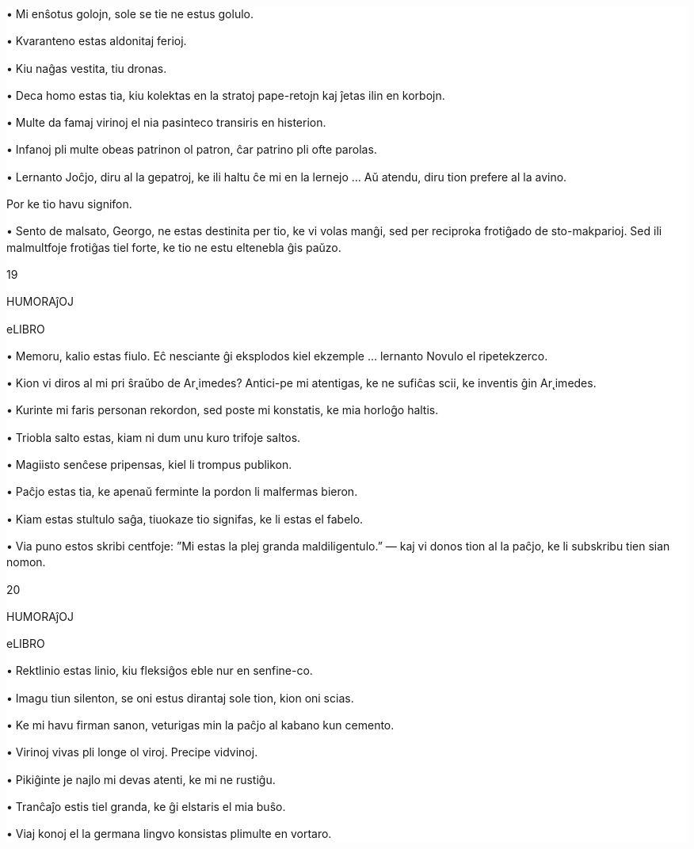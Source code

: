 • Mi enŝotus golojn, sole se tie ne estus golulo. 

• Kvaranteno estas aldonitaj ferioj. 

• Kiu naĝas vestita, tiu dronas. 

• Deca homo estas tia, kiu kolektas en la stratoj pape-retojn kaj ĵetas ilin en korbojn. 

• Multe da famaj virinoj el nia pasinteco transiris en histerion. 

• Infanoj pli multe obeas patrinon ol patron, ĉar patrino pli ofte parolas. 

• Lernanto Joĉjo, diru al la gepatroj, ke ili haltu ĉe mi en la lernejo … Aŭ atendu, diru tion prefere al la avino. 

Por ke tio havu signifon. 

• Sento de malsato, Georgo, ne estas destinita per tio, ke vi volas manĝi, sed per reciproka frotiĝado de sto-makparioj. Sed ili malmultfoje frotiĝas tiel forte, ke tio ne estu eltenebla ĝis paŭzo. 

19

HUMORAĵOJ

eLIBRO

• Memoru, kalio estas fiulo. Eĉ nesciante ĝi eksplodos kiel ekzemple … lernanto Novulo el ripetekzerco. 

• Kion vi diros al mi pri ŝraŭbo de Ar˛imedes? Antici-pe mi atentigas, ke ne sufiĉas scii, ke inventis ĝin Ar˛imedes. 

• Kurinte mi faris personan rekordon, sed poste mi konstatis, ke mia horloĝo haltis. 

• Triobla salto estas, kiam ni dum unu kuro trifoje saltos. 

• Magiisto senĉese pripensas, kiel li trompus publikon. 

• Paĉjo estas tia, ke apenaŭ ferminte la pordon li malfermas bieron. 

• Kiam estas stultulo saĝa, tiuokaze tio signifas, ke li estas el fabelo. 

• Via puno estos skribi centfoje: ”Mi estas la plej granda maldiligentulo.” — kaj vi donos tion al la paĉjo, ke li subskribu tien sian nomon. 

20

HUMORAĵOJ

eLIBRO

• Rektlinio estas linio, kiu fleksiĝos eble nur en senfine-co. 

• Imagu tiun silenton, se oni estus dirantaj sole tion, kion oni scias. 

• Ke mi havu firman sanon, veturigas min la paĉjo al kabano kun cemento. 

• Virinoj vivas pli longe ol viroj. Precipe vidvinoj. 

• Pikiĝinte je najlo mi devas atenti, ke mi ne rustiĝu. 

• Tranĉaĵo estis tiel granda, ke ĝi elstaris el mia buŝo. 

• Viaj konoj el la germana lingvo konsistas plimulte en vortaro. 
